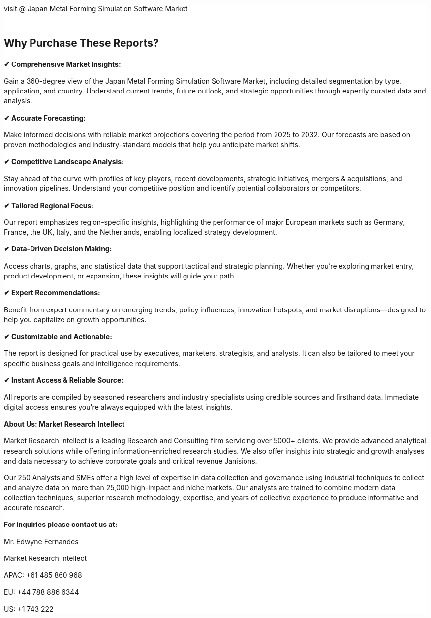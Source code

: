 visit&nbsp;@</strong>&nbsp;</span><span class="font-[700]"><a href="https://www.marketresearchintellect.com/product/metal-forming-simulation-software-market/?utm_source=Linkedin&utm_medium=841" target="_blank" data-tracking-control-name="article-ssr-frontend-pulse_little-text-block" data-tracking-will-navigate="" data-test-link="">Japan Metal Forming Simulation Software Market</a></span></p></blockquote><hr /><h2>Why Purchase These Reports?</h2><p><strong>✔ Comprehensive Market Insights:</strong></p><p>Gain a 360-degree view of the Japan Metal Forming Simulation Software Market, including detailed segmentation by type, application, and country. Understand current trends, future outlook, and strategic opportunities through expertly curated data and analysis.</p><p><strong>✔ Accurate Forecasting:</strong></p><p>Make informed decisions with reliable market projections covering the period from 2025 to 2032. Our forecasts are based on proven methodologies and industry-standard models that help you anticipate market shifts.</p><p><strong>✔ Competitive Landscape Analysis:</strong></p><p>Stay ahead of the curve with profiles of key players, recent developments, strategic initiatives, mergers &amp; acquisitions, and innovation pipelines. Understand your competitive position and identify potential collaborators or competitors.</p><p><strong>✔ Tailored Regional Focus:</strong></p><p>Our report emphasizes region-specific insights, highlighting the performance of major European markets such as Germany, France, the UK, Italy, and the Netherlands, enabling localized strategy development.</p><p><strong>✔ Data-Driven Decision Making:</strong></p><p>Access charts, graphs, and statistical data that support tactical and strategic planning. Whether you&rsquo;re exploring market entry, product development, or expansion, these insights will guide your path.</p><p><strong>✔ Expert Recommendations:</strong></p><p>Benefit from expert commentary on emerging trends, policy influences, innovation hotspots, and market disruptions&mdash;designed to help you capitalize on growth opportunities.</p><p><strong>✔ Customizable and Actionable:</strong></p><p>The report is designed for practical use by executives, marketers, strategists, and analysts. It can also be tailored to meet your specific business goals and intelligence requirements.</p><p><strong>✔ Instant Access &amp; Reliable Source:</strong></p><p>All reports are compiled by seasoned researchers and industry specialists using credible sources and firsthand data. Immediate digital access ensures you're always equipped with the latest insights.</p><p><strong><span class="font-[700]">About Us: Market Research Intellect</span></strong></p><p><span class="">Market Research Intellect is a leading Research and Consulting firm servicing over 5000+ clients. We provide advanced analytical research solutions while offering information-enriched research studies.&nbsp;</span>We also offer insights into strategic and growth analyses and data necessary to achieve corporate goals and critical revenue Janisions.</p><p><span class="">Our 250 Analysts and SMEs offer a high level of expertise in data collection and governance using industrial techniques to collect and analyze data on more than 25,000 high-impact and niche markets. Our analysts are trained to combine modern data collection techniques, superior research methodology, expertise, and years of collective experience to produce informative and accurate research.</span></p><p><strong>For inquiries please contact us at:</strong></p><p>Mr. Edwyne Fernandes</p><p>Market Research Intellect</p><p>APAC: +61 485 860 968</p><p>EU: +44 788 886 6344</p><p>US: +1 743 222